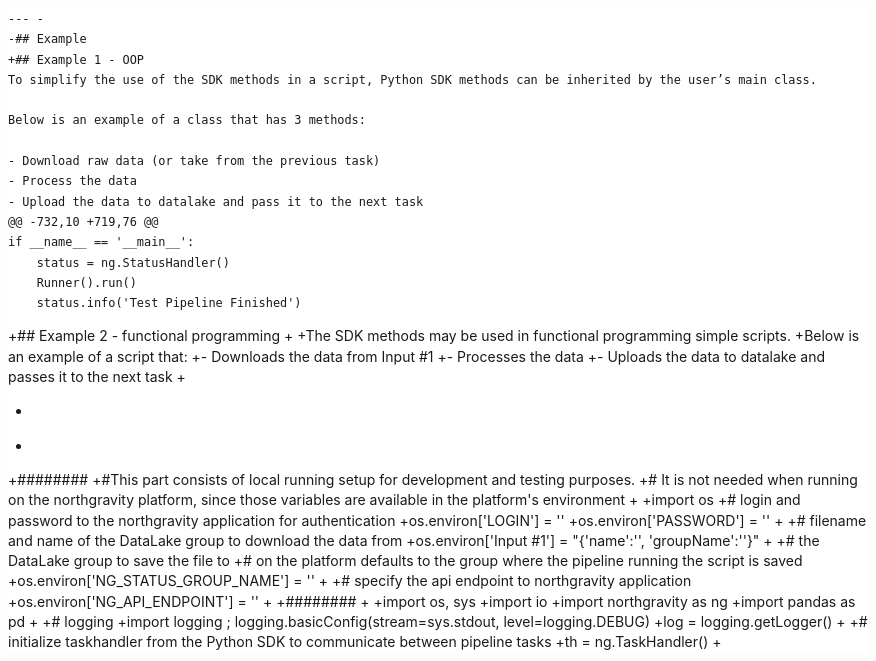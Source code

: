  ```
 --- -
-## Example
+## Example 1 - OOP
 To simplify the use of the SDK methods in a script, Python SDK methods can be inherited by the user’s main class. 
 
 Below is an example of a class that has 3 methods:
 
 - Download raw data (or take from the previous task)
 - Process the data  
 - Upload the data to datalake and pass it to the next task
@@ -732,10 +719,76 @@
 if __name__ == '__main__':
     status = ng.StatusHandler()
     Runner().run()
     status.info('Test Pipeline Finished')
 
  ```
 
+## Example 2 - functional programming
+
+The SDK methods may be used in functional programming simple scripts.
+Below is an example of a script that:
+- Downloads the data from Input #1
+- Processes the data
+- Uploads the data to datalake and passes it to the next task
+
+ ```python
+
+######## 
+#This part consists of local running setup for development and testing purposes.
+# It is not needed when running on the northgravity platform, since those variables are available in the platform's environment
+
+import os
+# login and password to the northgravity application for authentication 
+os.environ['LOGIN'] = ''
+os.environ['PASSWORD'] = ''
+
+# filename and name of the DataLake group to download the data from
+os.environ['Input #1'] = "{'name':'', 'groupName':''}"
+
+# the DataLake group to save the file to
+# on the platform defaults to the group where the pipeline running the script is saved
+os.environ['NG_STATUS_GROUP_NAME'] = ''
+
+# specify the api endpoint to northgravity application
+os.environ['NG_API_ENDPOINT'] = ''
+
+######## 
+
+import os, sys
+import io
+import northgravity as ng
+import pandas as pd
+
+# logging
+import logging ; logging.basicConfig(stream=sys.stdout, level=logging.DEBUG)
+log = logging.getLogger()
+
+# initialize taskhandler from the Python SDK to communicate between pipeline tasks
+th = ng.TaskHandler()
+